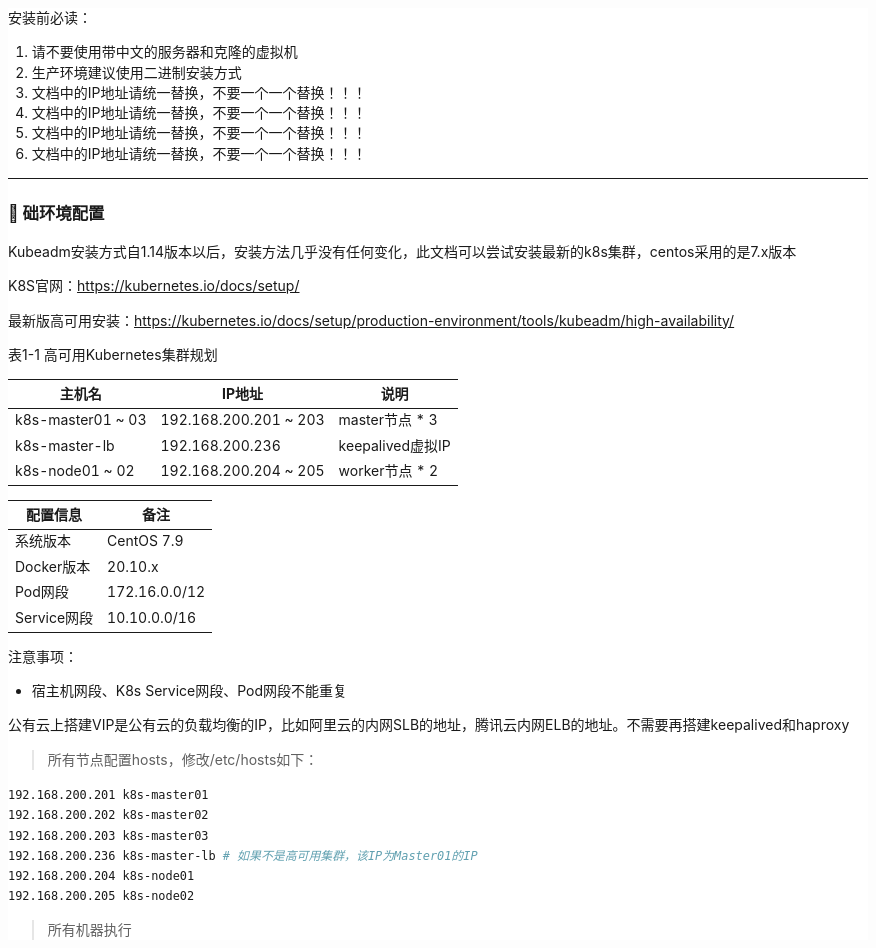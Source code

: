 安装前必读：

1. 请不要使用带中文的服务器和克隆的虚拟机
2. 生产环境建议使用二进制安装方式
3. 文档中的IP地址请统一替换，不要一个一个替换！！！
4. 文档中的IP地址请统一替换，不要一个一个替换！！！
5. 文档中的IP地址请统一替换，不要一个一个替换！！！
6. 文档中的IP地址请统一替换，不要一个一个替换！！！

---

### :christmas_tree: 础环境配置

Kubeadm安装方式自1.14版本以后，安装方法几乎没有任何变化，此文档可以尝试安装最新的k8s集群，centos采用的是7.x版本

K8S官网：https://kubernetes.io/docs/setup/

最新版高可用安装：https://kubernetes.io/docs/setup/production-environment/tools/kubeadm/high-availability/

表1-1  高可用Kubernetes集群规划

| 主机名            | IP地址                | 说明             |
| ----------------- | --------------------- | ---------------- |
| k8s-master01 ~ 03 | 192.168.200.201 ~ 203 | master节点 * 3   |
| k8s-master-lb     | 192.168.200.236       | keepalived虚拟IP |
| k8s-node01 ~ 02   | 192.168.200.204 ~ 205 | worker节点 * 2   |

| **配置信息** | 备注          |
| ------------ | ------------- |
| 系统版本     | CentOS 7.9    |
| Docker版本   | 20.10.x       |
| Pod网段      | 172.16.0.0/12 |
| Service网段  | 10.10.0.0/16  |

注意事项：

+ 宿主机网段、K8s Service网段、Pod网段不能重复

公有云上搭建VIP是公有云的负载均衡的IP，比如阿里云的内网SLB的地址，腾讯云内网ELB的地址。不需要再搭建keepalived和haproxy

> 所有节点配置hosts，修改/etc/hosts如下：
>

```bash
192.168.200.201 k8s-master01
192.168.200.202 k8s-master02
192.168.200.203 k8s-master03
192.168.200.236 k8s-master-lb # 如果不是高可用集群，该IP为Master01的IP
192.168.200.204 k8s-node01
192.168.200.205 k8s-node02
```

> 所有机器执行
